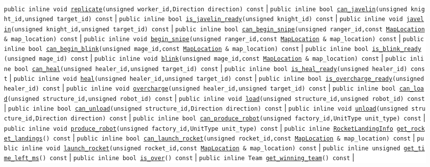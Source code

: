 `public inline void `[`replicate`](#classbc_1_1GameController_1a6938f4b7e8a073e3acae4133686e34e3)`(unsigned worker_id,Direction direction) const` | 
`public inline bool `[`can_javelin`](#classbc_1_1GameController_1a77c53b59eb533f6e22ff079a25503d36)`(unsigned knight_id,unsigned target_id) const` | 
`public inline bool `[`is_javelin_ready`](#classbc_1_1GameController_1ac1a328922aa28243c6fb064585ef715d)`(unsigned knight_id) const` | 
`public inline void `[`javelin`](#classbc_1_1GameController_1a0d0df58c37778e08516a75429fb49bd8)`(unsigned knight_id,unsigned target_id) const` | 
`public inline bool `[`can_begin_snipe`](#classbc_1_1GameController_1ac667c67be90d5d63d64a9a7b06a8fa83)`(unsigned ranger_id,const `[`MapLocation`](#classbc_1_1MapLocation)` & map_location) const` | 
`public inline void `[`begin_snipe`](#classbc_1_1GameController_1ab6f5859ad3c52852b19029190034c1d5)`(unsigned ranger_id,const `[`MapLocation`](#classbc_1_1MapLocation)` & map_location) const` | 
`public inline bool `[`can_begin_blink`](#classbc_1_1GameController_1a89638a73699fc08905d3d2422ca33c91)`(unsigned mage_id,const `[`MapLocation`](#classbc_1_1MapLocation)` & map_location) const` | 
`public inline bool `[`is_blink_ready`](#classbc_1_1GameController_1a4b624a44370544aab3da812e36866646)`(unsigned mage_id) const` | 
`public inline void `[`blink`](#classbc_1_1GameController_1a9d57ab7d8e1418c31437d70a122ad899)`(unsigned mage_id,const `[`MapLocation`](#classbc_1_1MapLocation)` & map_location) const` | 
`public inline bool `[`can_heal`](#classbc_1_1GameController_1aabd6b77ff681b5cff80fe3804eb91b6b)`(unsigned healer_id,unsigned target_id) const` | 
`public inline bool `[`is_heal_ready`](#classbc_1_1GameController_1a550cc28d4942640a3a1453f87be53f27)`(unsigned healer_id) const` | 
`public inline void `[`heal`](#classbc_1_1GameController_1ac030023653b0864dcf858f203d7bdb46)`(unsigned healer_id,unsigned target_id) const` | 
`public inline bool `[`is_overcharge_ready`](#classbc_1_1GameController_1a9a1d2569d67de48eb351964dac899c83)`(unsigned healer_id) const` | 
`public inline void `[`overcharge`](#classbc_1_1GameController_1a93ad878d8eeb286d1c9f3223404fed9b)`(unsigned healer_id,unsigned target_id) const` | 
`public inline bool `[`can_load`](#classbc_1_1GameController_1a51c816f85e9c0f40f10ee65ff100f48d)`(unsigned structure_id,unsigned robot_id) const` | 
`public inline void `[`load`](#classbc_1_1GameController_1a4edaefa7459063b354193c3ad96cc24e)`(unsigned structure_id,unsigned robot_id) const` | 
`public inline bool `[`can_unload`](#classbc_1_1GameController_1a8b0217178de5bc93dd4208f5ecc33332)`(unsigned structure_id,Direction direction) const` | 
`public inline void `[`unload`](#classbc_1_1GameController_1a2cfce8136583d6c5049355b3f8d5086f)`(unsigned structure_id,Direction direction) const` | 
`public inline bool `[`can_produce_robot`](#classbc_1_1GameController_1a1b2f66ca3750889f429f2784dd2d2fa1)`(unsigned factory_id,UnitType unit_type) const` | 
`public inline void `[`produce_robot`](#classbc_1_1GameController_1ad23baf92fdaa8b0a971ba0cf921046f6)`(unsigned factory_id,UnitType unit_type) const` | 
`public inline `[`RocketLandingInfo`](#classbc_1_1RocketLandingInfo)` `[`get_rocket_landings`](#classbc_1_1GameController_1a2c2ed052db056af0a3269c9b377e95f3)`() const` | 
`public inline bool `[`can_launch_rocket`](#classbc_1_1GameController_1a84f5505f7190a068f610fc0ba5130c10)`(unsigned rocket_id,const `[`MapLocation`](#classbc_1_1MapLocation)` & map_location) const` | 
`public inline void `[`launch_rocket`](#classbc_1_1GameController_1a8fb13057af998b2c1f0cb05cd2255964)`(unsigned rocket_id,const `[`MapLocation`](#classbc_1_1MapLocation)` & map_location) const` | 
`public inline unsigned `[`get_time_left_ms`](#classbc_1_1GameController_1acb51a475b9e73b5a2c22ab893a1a0f6b)`() const` | 
`public inline bool `[`is_over`](#classbc_1_1GameController_1ad1fd0e92f15833e3c10181161aa8b47b)`() const` | 
`public inline Team `[`get_winning_team`](#classbc_1_1GameController_1af5d8f6949de85a9523edbf5a851ecfc7)`() const` | 
